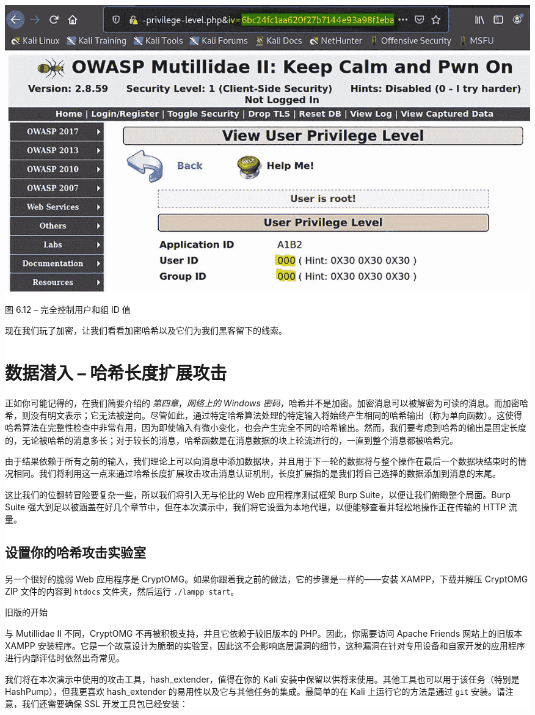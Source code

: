 ![图 6.12 – 完全控制用户和组 ID 值](img/Figure_6.12_B17616.jpg)

图 6.12 – 完全控制用户和组 ID 值

现在我们玩了加密，让我们看看加密哈希以及它们为我们黑客留下的线索。

# 数据潜入 – 哈希长度扩展攻击

正如你可能记得的，在我们简要介绍的 *第四章*，*网络上的 Windows 密码*，哈希并不是加密。加密消息可以被解密为可读的消息。而加密哈希，则没有明文表示；它无法被逆向。尽管如此，通过特定哈希算法处理的特定输入将始终产生相同的哈希输出（称为单向函数）。这使得哈希算法在完整性检查中非常有用，因为即使输入有微小变化，也会产生完全不同的哈希输出。然而，我们要考虑到哈希的输出是固定长度的，无论被哈希的消息多长；对于较长的消息，哈希函数是在消息数据的块上轮流进行的，一直到整个消息都被哈希完。

由于结果依赖于所有之前的输入，我们理论上可以向消息中添加数据块，并且用于下一轮的数据将与整个操作在最后一个数据块结束时的情况相同。我们将利用这一点来通过哈希长度扩展攻击攻击消息认证机制，长度扩展指的是我们将自己选择的数据添加到消息的末尾。

这比我们的位翻转冒险要复杂一些，所以我们将引入无与伦比的 Web 应用程序测试框架 Burp Suite，以便让我们俯瞰整个局面。Burp Suite 强大到足以被涵盖在好几个章节中，但在本次演示中，我们将它设置为本地代理，以便能够查看并轻松地操作正在传输的 HTTP 流量。

## 设置你的哈希攻击实验室

另一个很好的脆弱 Web 应用程序是 CryptOMG。如果你跟着我之前的做法，它的步骤是一样的——安装 XAMPP，下载并解压 CryptOMG ZIP 文件的内容到 `htdocs` 文件夹，然后运行 `./lampp start`。

旧版的开始

与 Mutillidae II 不同，CryptOMG 不再被积极支持，并且它依赖于较旧版本的 PHP。因此，你需要访问 Apache Friends 网站上的旧版本 XAMPP 安装程序。它是一个故意设计为脆弱的实验室，因此这不会影响底层漏洞的细节，这种漏洞在针对专用设备和自家开发的应用程序进行内部评估时依然出奇常见。

我们将在本次演示中使用的攻击工具，hash_extender，值得在你的 Kali 安装中保留以供将来使用。其他工具也可以用于该任务（特别是 HashPump），但我更喜欢 hash_extender 的易用性以及它与其他任务的集成。最简单的在 Kali 上运行它的方法是通过 `git` 安装。请注意，我们还需要确保 SSL 开发工具包已经安装：
